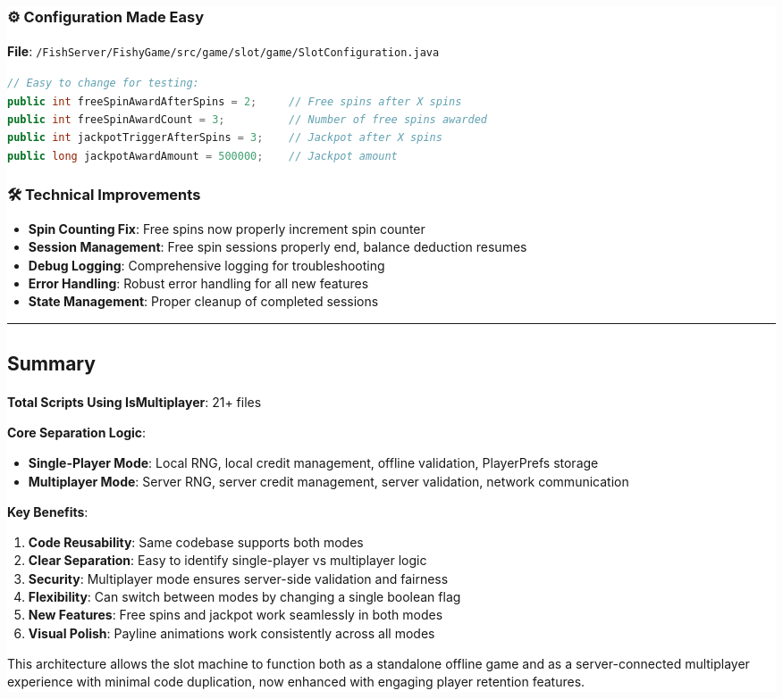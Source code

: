 ### **⚙️ Configuration Made Easy**
**File**: `/FishServer/FishyGame/src/game/slot/game/SlotConfiguration.java`
```java
// Easy to change for testing:
public int freeSpinAwardAfterSpins = 2;     // Free spins after X spins
public int freeSpinAwardCount = 3;          // Number of free spins awarded
public int jackpotTriggerAfterSpins = 3;    // Jackpot after X spins  
public long jackpotAwardAmount = 500000;    // Jackpot amount
```

### **🛠️ Technical Improvements**
- **Spin Counting Fix**: Free spins now properly increment spin counter
- **Session Management**: Free spin sessions properly end, balance deduction resumes
- **Debug Logging**: Comprehensive logging for troubleshooting
- **Error Handling**: Robust error handling for all new features
- **State Management**: Proper cleanup of completed sessions

---

## Summary

**Total Scripts Using IsMultiplayer**: 21+ files

**Core Separation Logic**:
- **Single-Player Mode**: Local RNG, local credit management, offline validation, PlayerPrefs storage
- **Multiplayer Mode**: Server RNG, server credit management, server validation, network communication

**Key Benefits**:
1. **Code Reusability**: Same codebase supports both modes
2. **Clear Separation**: Easy to identify single-player vs multiplayer logic
3. **Security**: Multiplayer mode ensures server-side validation and fairness
4. **Flexibility**: Can switch between modes by changing a single boolean flag
5. **New Features**: Free spins and jackpot work seamlessly in both modes
6. **Visual Polish**: Payline animations work consistently across all modes

This architecture allows the slot machine to function both as a standalone offline game and as a server-connected multiplayer experience with minimal code duplication, now enhanced with engaging player retention features.